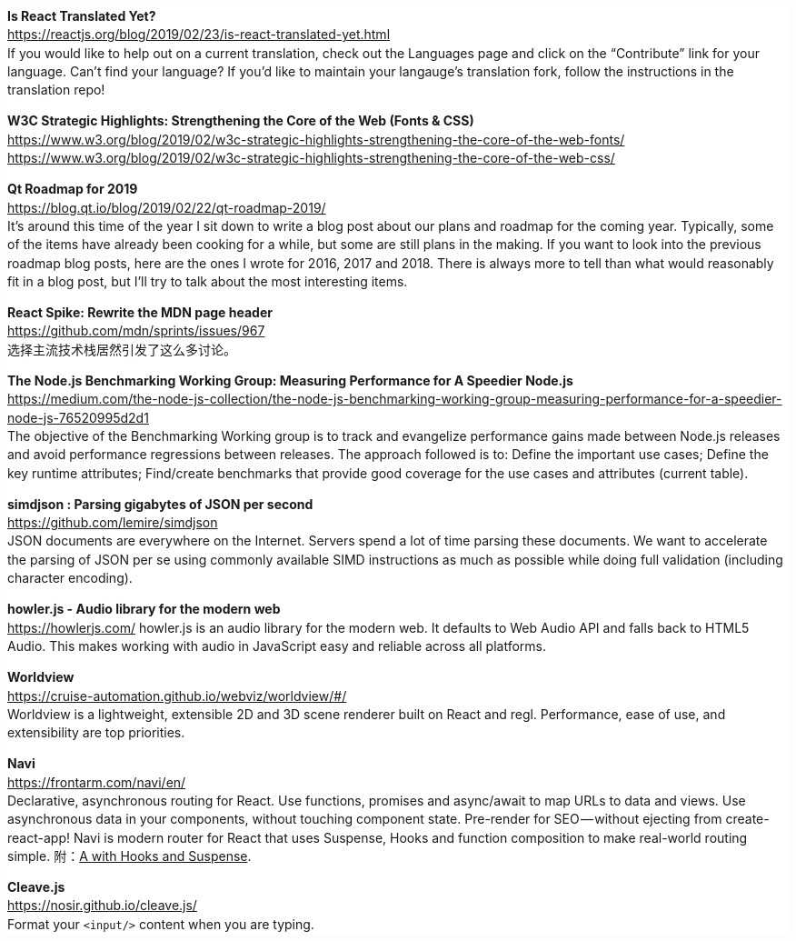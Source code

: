 **Is React Translated Yet?**  
https://reactjs.org/blog/2019/02/23/is-react-translated-yet.html  
If you would like to help out on a current translation, check out the Languages page and click on the “Contribute” link for your language. Can’t find your language? If you’d like to maintain your langauge’s translation fork, follow the instructions in the translation repo!

**W3C Strategic Highlights: Strengthening the Core of the Web (Fonts & CSS)**  
https://www.w3.org/blog/2019/02/w3c-strategic-highlights-strengthening-the-core-of-the-web-fonts/  
https://www.w3.org/blog/2019/02/w3c-strategic-highlights-strengthening-the-core-of-the-web-css/  

**Qt Roadmap for 2019**  
https://blog.qt.io/blog/2019/02/22/qt-roadmap-2019/  
It’s around this time of the year I sit down to write a blog post about our plans and roadmap for the coming year. Typically, some of the items have already been cooking for a while, but some are still plans in the making. If you want to look into the previous roadmap blog posts, here are the ones I wrote for 2016, 2017 and 2018. There is always more to tell than what would reasonably fit in a blog post, but I’ll try to talk about the most interesting items.

**React Spike: Rewrite the MDN page header**  
https://github.com/mdn/sprints/issues/967  
选择主流技术栈居然引发了这么多讨论。

**The Node.js Benchmarking Working Group: Measuring Performance for A Speedier Node.js**  
https://medium.com/the-node-js-collection/the-node-js-benchmarking-working-group-measuring-performance-for-a-speedier-node-js-76520995d2d1  
The objective of the Benchmarking Working group is to track and evangelize performance gains made between Node.js releases and avoid performance regressions between releases. The approach followed is to: Define the important use cases; Define the key runtime attributes; Find/create benchmarks that provide good coverage for the use cases and attributes (current table).

**simdjson : Parsing gigabytes of JSON per second**  
https://github.com/lemire/simdjson  
JSON documents are everywhere on the Internet. Servers spend a lot of time parsing these documents. We want to accelerate the parsing of JSON per se using commonly available SIMD instructions as much as possible while doing full validation (including character encoding).

**howler.js - Audio library for the modern web**  
https://howlerjs.com/
howler.js is an audio library for the modern web. It defaults to Web Audio API and falls back to HTML5 Audio. This makes working with audio in JavaScript easy and reliable across all platforms.

**Worldview**  
https://cruise-automation.github.io/webviz/worldview/#/  
Worldview is a lightweight, extensible 2D and 3D scene renderer built on React and regl. Performance, ease of use, and extensibility are top priorities.

**Navi**  
https://frontarm.com/navi/en/  
Declarative, asynchronous routing for React. Use functions, promises and async/await to map URLs to data and views. Use asynchronous data in your components, without touching component state. Pre-render for SEO — without ejecting from create-react-app! Navi is modern router for React that uses Suspense, Hooks and function composition to make real-world routing simple. 附：[A <Router /> with Hooks and Suspense](https://frontarm.com/james-k-nelson/navi-react-router-hooks-suspense/).

**Cleave.js**  
https://nosir.github.io/cleave.js/  
Format your `<input/>` content when you are typing.
